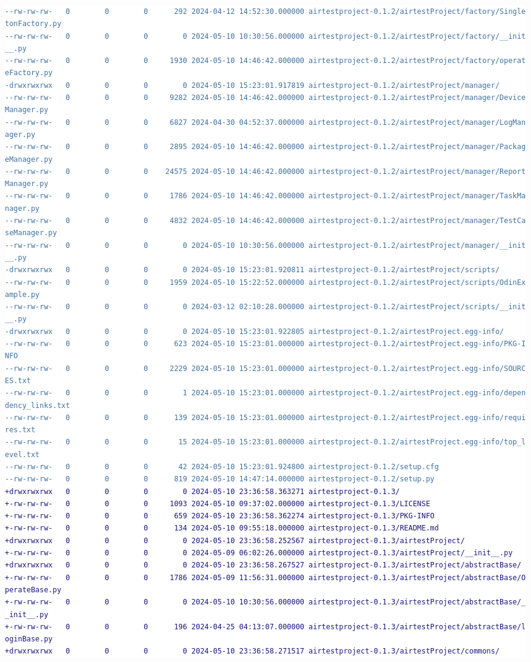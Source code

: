 ```diff
--rw-rw-rw-   0        0        0      292 2024-04-12 14:52:30.000000 airtestproject-0.1.2/airtestProject/factory/SingletonFactory.py
--rw-rw-rw-   0        0        0        0 2024-05-10 10:30:56.000000 airtestproject-0.1.2/airtestProject/factory/__init__.py
--rw-rw-rw-   0        0        0     1930 2024-05-10 14:46:42.000000 airtestproject-0.1.2/airtestProject/factory/operateFactory.py
-drwxrwxrwx   0        0        0        0 2024-05-10 15:23:01.917819 airtestproject-0.1.2/airtestProject/manager/
--rw-rw-rw-   0        0        0     9282 2024-05-10 14:46:42.000000 airtestproject-0.1.2/airtestProject/manager/DeviceManager.py
--rw-rw-rw-   0        0        0     6827 2024-04-30 04:52:37.000000 airtestproject-0.1.2/airtestProject/manager/LogManager.py
--rw-rw-rw-   0        0        0     2895 2024-05-10 14:46:42.000000 airtestproject-0.1.2/airtestProject/manager/PackageManager.py
--rw-rw-rw-   0        0        0    24575 2024-05-10 14:46:42.000000 airtestproject-0.1.2/airtestProject/manager/ReportManager.py
--rw-rw-rw-   0        0        0     1786 2024-05-10 14:46:42.000000 airtestproject-0.1.2/airtestProject/manager/TaskManager.py
--rw-rw-rw-   0        0        0     4832 2024-05-10 14:46:42.000000 airtestproject-0.1.2/airtestProject/manager/TestCaseManager.py
--rw-rw-rw-   0        0        0        0 2024-05-10 10:30:56.000000 airtestproject-0.1.2/airtestProject/manager/__init__.py
-drwxrwxrwx   0        0        0        0 2024-05-10 15:23:01.920811 airtestproject-0.1.2/airtestProject/scripts/
--rw-rw-rw-   0        0        0     1959 2024-05-10 15:22:52.000000 airtestproject-0.1.2/airtestProject/scripts/OdinExample.py
--rw-rw-rw-   0        0        0        0 2024-03-12 02:10:28.000000 airtestproject-0.1.2/airtestProject/scripts/__init__.py
-drwxrwxrwx   0        0        0        0 2024-05-10 15:23:01.922805 airtestproject-0.1.2/airtestProject.egg-info/
--rw-rw-rw-   0        0        0      623 2024-05-10 15:23:01.000000 airtestproject-0.1.2/airtestProject.egg-info/PKG-INFO
--rw-rw-rw-   0        0        0     2229 2024-05-10 15:23:01.000000 airtestproject-0.1.2/airtestProject.egg-info/SOURCES.txt
--rw-rw-rw-   0        0        0        1 2024-05-10 15:23:01.000000 airtestproject-0.1.2/airtestProject.egg-info/dependency_links.txt
--rw-rw-rw-   0        0        0      139 2024-05-10 15:23:01.000000 airtestproject-0.1.2/airtestProject.egg-info/requires.txt
--rw-rw-rw-   0        0        0       15 2024-05-10 15:23:01.000000 airtestproject-0.1.2/airtestProject.egg-info/top_level.txt
--rw-rw-rw-   0        0        0       42 2024-05-10 15:23:01.924800 airtestproject-0.1.2/setup.cfg
--rw-rw-rw-   0        0        0      819 2024-05-10 14:47:14.000000 airtestproject-0.1.2/setup.py
+drwxrwxrwx   0        0        0        0 2024-05-10 23:36:58.363271 airtestproject-0.1.3/
+-rw-rw-rw-   0        0        0     1093 2024-05-10 09:37:02.000000 airtestproject-0.1.3/LICENSE
+-rw-rw-rw-   0        0        0      659 2024-05-10 23:36:58.362274 airtestproject-0.1.3/PKG-INFO
+-rw-rw-rw-   0        0        0      134 2024-05-10 09:55:18.000000 airtestproject-0.1.3/README.md
+drwxrwxrwx   0        0        0        0 2024-05-10 23:36:58.252567 airtestproject-0.1.3/airtestProject/
+-rw-rw-rw-   0        0        0        0 2024-05-09 06:02:26.000000 airtestproject-0.1.3/airtestProject/__init__.py
+drwxrwxrwx   0        0        0        0 2024-05-10 23:36:58.267527 airtestproject-0.1.3/airtestProject/abstractBase/
+-rw-rw-rw-   0        0        0     1786 2024-05-09 11:56:31.000000 airtestproject-0.1.3/airtestProject/abstractBase/OperateBase.py
+-rw-rw-rw-   0        0        0        0 2024-05-10 10:30:56.000000 airtestproject-0.1.3/airtestProject/abstractBase/__init__.py
+-rw-rw-rw-   0        0        0      196 2024-04-25 04:13:07.000000 airtestproject-0.1.3/airtestProject/abstractBase/loginBase.py
+drwxrwxrwx   0        0        0        0 2024-05-10 23:36:58.271517 airtestproject-0.1.3/airtestProject/commons/
```